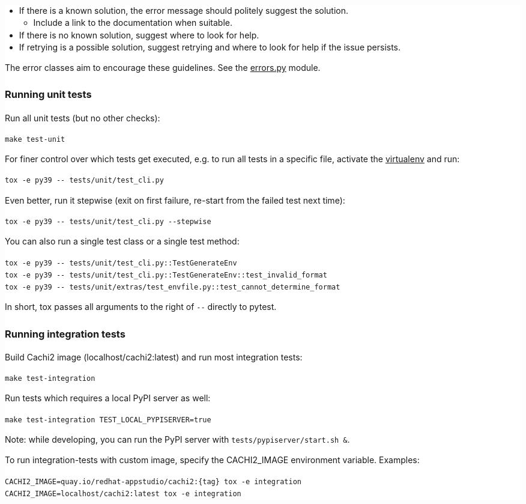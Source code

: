 * If there is a known solution, the error message should politely suggest the solution.
  * Include a link to the documentation when suitable.
* If there is no known solution, suggest where to look for help.
* If retrying is a possible solution, suggest retrying and where to look for help if the issue persists.

The error classes aim to encourage these guidelines. See the [errors.py](cachi2/core/errors.py) module.

### Running unit tests

Run all unit tests (but no other checks):

```shell
make test-unit
```

For finer control over which tests get executed, e.g. to run all tests in a specific file, activate
the [virtualenv](#virtual-environment) and run:

```shell
tox -e py39 -- tests/unit/test_cli.py
```

Even better, run it stepwise (exit on first failure, re-start from the failed test next time):

```shell
tox -e py39 -- tests/unit/test_cli.py --stepwise
```

You can also run a single test class or a single test method:

```shell
tox -e py39 -- tests/unit/test_cli.py::TestGenerateEnv
tox -e py39 -- tests/unit/test_cli.py::TestGenerateEnv::test_invalid_format
tox -e py39 -- tests/unit/extras/test_envfile.py::test_cannot_determine_format
```

In short, tox passes all arguments to the right of `--` directly to pytest.

### Running integration tests

Build Cachi2 image (localhost/cachi2:latest) and run most integration tests:

```shell
make test-integration
```

Run tests which requires a local PyPI server as well:

```shell
make test-integration TEST_LOCAL_PYPISERVER=true
```

Note: while developing, you can run the PyPI server with `tests/pypiserver/start.sh &`.

To run integration-tests with custom image, specify the CACHI2\_IMAGE environment variable. Examples:

```shell
CACHI2_IMAGE=quay.io/redhat-appstudio/cachi2:{tag} tox -e integration
CACHI2_IMAGE=localhost/cachi2:latest tox -e integration
```
